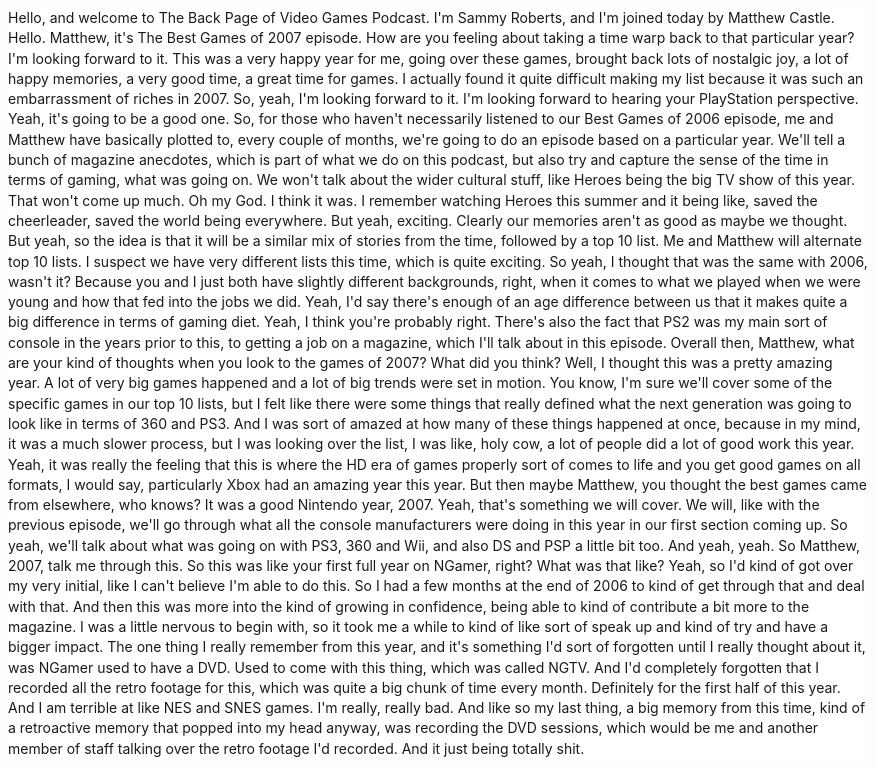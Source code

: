 Hello, and welcome to The Back Page of Video Games Podcast. I'm Sammy Roberts, and I'm joined today by Matthew Castle.
Hello.
Matthew, it's The Best Games of 2007 episode. How are you feeling about taking a time warp back to that particular year?
I'm looking forward to it. This was a very happy year for me, going over these games, brought back lots of nostalgic joy, a lot of happy memories, a very good time, a great time for games. I actually found it quite difficult making my list because it was such an embarrassment of riches in 2007.
So, yeah, I'm looking forward to it. I'm looking forward to hearing your PlayStation perspective.
Yeah, it's going to be a good one. So, for those who haven't necessarily listened to our Best Games of 2006 episode, me and Matthew have basically plotted to, every couple of months, we're going to do an episode based on a particular year. We'll tell a bunch of magazine anecdotes, which is part of what we do on this podcast, but also try and capture the sense of the time in terms of gaming, what was going on.
We won't talk about the wider cultural stuff, like Heroes being the big TV show of this year. That won't come up much.
Oh my God.
I think it was. I remember watching Heroes this summer and it being like, saved the cheerleader, saved the world being everywhere. But yeah, exciting.
Clearly our memories aren't as good as maybe we thought. But yeah, so the idea is that it will be a similar mix of stories from the time, followed by a top 10 list. Me and Matthew will alternate top 10 lists.
I suspect we have very different lists this time, which is quite exciting. So yeah, I thought that was the same with 2006, wasn't it? Because you and I just both have slightly different backgrounds, right, when it comes to what we played when we were young and how that fed into the jobs we did.
Yeah, I'd say there's enough of an age difference between us that it makes quite a big difference in terms of gaming diet.
Yeah, I think you're probably right. There's also the fact that PS2 was my main sort of console in the years prior to this, to getting a job on a magazine, which I'll talk about in this episode. Overall then, Matthew, what are your kind of thoughts when you look to the games of 2007?
What did you think?
Well, I thought this was a pretty amazing year. A lot of very big games happened and a lot of big trends were set in motion. You know, I'm sure we'll cover some of the specific games in our top 10 lists, but I felt like there were some things that really defined what the next generation was going to look like in terms of 360 and PS3.
And I was sort of amazed at how many of these things happened at once, because in my mind, it was a much slower process, but I was looking over the list, I was like, holy cow, a lot of people did a lot of good work this year.
Yeah, it was really the feeling that this is where the HD era of games properly sort of comes to life and you get good games on all formats, I would say, particularly Xbox had an amazing year this year. But then maybe Matthew, you thought the best games came from elsewhere, who knows?
It was a good Nintendo year, 2007.
Yeah, that's something we will cover. We will, like with the previous episode, we'll go through what all the console manufacturers were doing in this year in our first section coming up. So yeah, we'll talk about what was going on with PS3, 360 and Wii, and also DS and PSP a little bit too.
And yeah, yeah. So Matthew, 2007, talk me through this. So this was like your first full year on NGamer, right?
What was that like?
Yeah, so I'd kind of got over my very initial, like I can't believe I'm able to do this. So I had a few months at the end of 2006 to kind of get through that and deal with that. And then this was more into the kind of growing in confidence, being able to kind of contribute a bit more to the magazine.
I was a little nervous to begin with, so it took me a while to kind of like sort of speak up and kind of try and have a bigger impact. The one thing I really remember from this year, and it's something I'd sort of forgotten until I really thought about it, was NGamer used to have a DVD. Used to come with this thing, which was called NGTV.
And I'd completely forgotten that I recorded all the retro footage for this, which was quite a big chunk of time every month. Definitely for the first half of this year. And I am terrible at like NES and SNES games.
I'm really, really bad. And like so my last thing, a big memory from this time, kind of a retroactive memory that popped into my head anyway, was recording the DVD sessions, which would be me and another member of staff talking over the retro footage I'd recorded. And it just being totally shit.